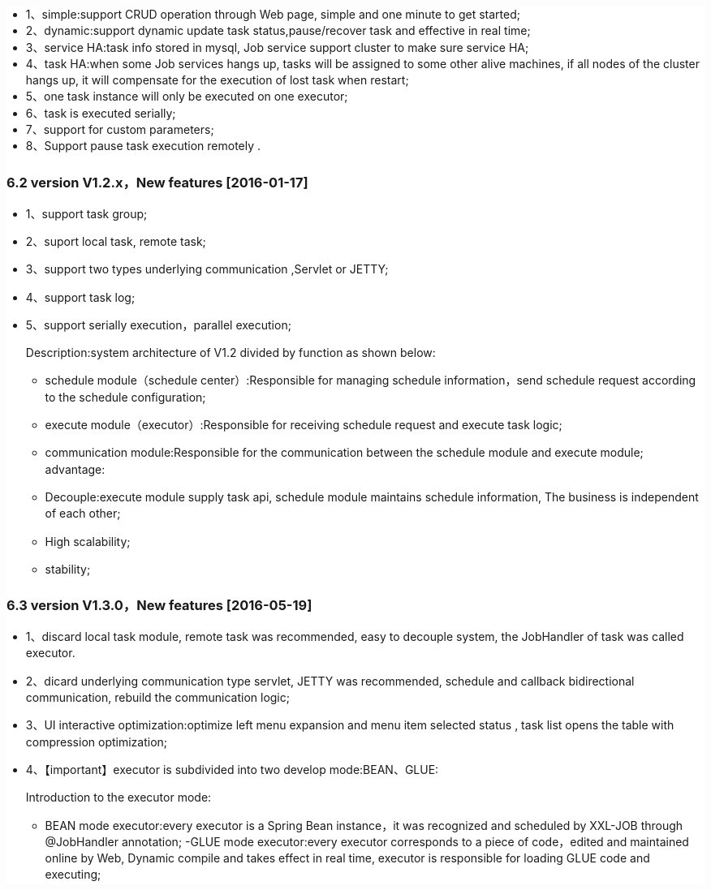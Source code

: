 - 1、simple:support CRUD operation through Web page, simple and one minute to get started;
- 2、dynamic:support dynamic update task status,pause/recover task and effective in real time;
- 3、service HA:task info stored in mysql, Job service support cluster to make sure service HA;
- 4、task HA:when some Job services hangs up, tasks will be assigned to some other alive machines, if all nodes of the
  cluster hangs up, it will compensate for the execution of lost task when restart;
- 5、one task instance will only be executed on one executor;
- 6、task is executed serially;
- 7、support for custom parameters;
- 8、Support pause task execution remotely .

### 6.2 version V1.2.x，New features [2016-01-17]

- 1、support task group;
- 2、suport local task, remote task;
- 3、support two types underlying communication ,Servlet or JETTY;
- 4、support task log;
- 5、support serially execution，parallel execution;

  Description:system architecture of V1.2 divided by function as shown below:

  	- schedule module（schedule center）:Responsible for managing schedule information，send schedule request according to the schedule configuration;
  	- execute module（executor）:Responsible for receiving schedule request and execute task logic;
  	- communication module:Responsible for the communication between the schedule module and execute module;
  advantage:

  	- Decouple:execute module supply task api, schedule module maintains schedule information, The business is independent of each other;
  	- High scalability;
  	- stability;

### 6.3 version V1.3.0，New features [2016-05-19]

- 1、discard local task module, remote task was recommended, easy to decouple system, the JobHandler of task was called
  executor.
- 2、dicard underlying communication type servlet, JETTY was recommended, schedule and callback bidirectional
  communication, rebuild the communication logic;
- 3、UI interactive optimization:optimize left menu expansion and menu item selected status , task list opens the table
  with compression optimization;
- 4、【important】executor is subdivided into two develop mode:BEAN、GLUE:

  Introduction to the executor mode:
  - BEAN mode executor:every executor is a Spring Bean instance，it was recognized and scheduled by XXL-JOB through
  @JobHandler annotation;
  -GLUE mode executor:every executor corresponds to a piece of code，edited and maintained online by Web, Dynamic compile
  and takes effect in real time, executor is responsible for loading GLUE code and executing;
